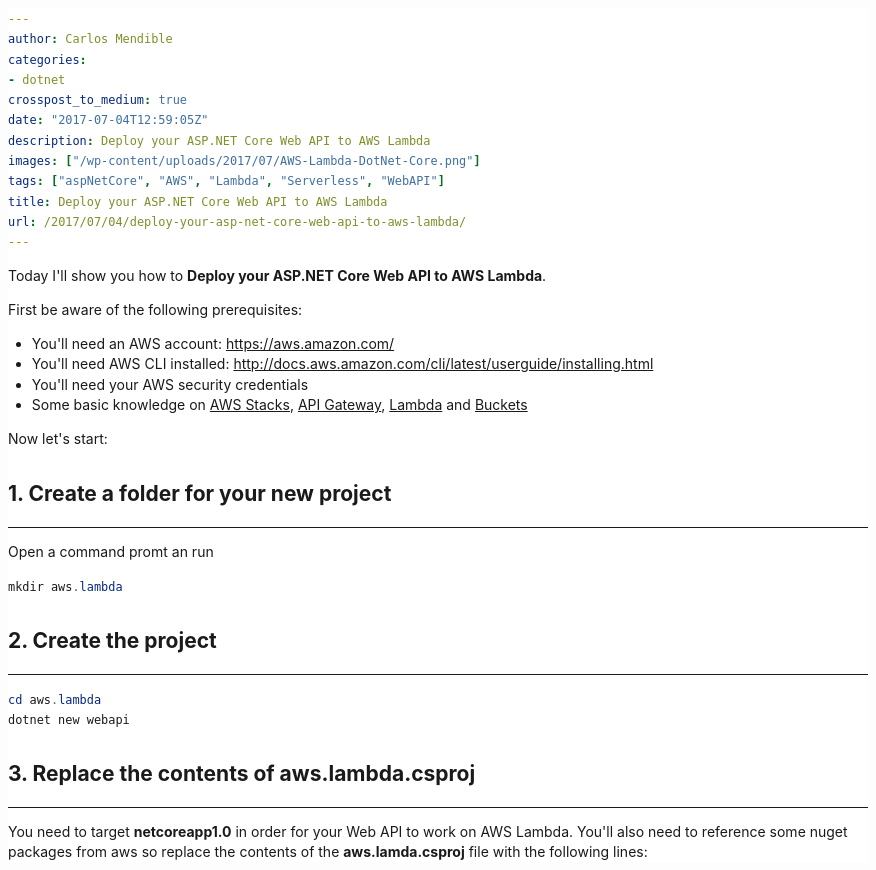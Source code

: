 ```yaml
---
author: Carlos Mendible
categories:
- dotnet
crosspost_to_medium: true
date: "2017-07-04T12:59:05Z"
description: Deploy your ASP.NET Core Web API to AWS Lambda
images: ["/wp-content/uploads/2017/07/AWS-Lambda-DotNet-Core.png"]
tags: ["aspNetCore", "AWS", "Lambda", "Serverless", "WebAPI"]
title: Deploy your ASP.NET Core Web API to AWS Lambda
url: /2017/07/04/deploy-your-asp-net-core-web-api-to-aws-lambda/
---
```

Today I'll show you how to **Deploy your ASP.NET Core Web API to AWS Lambda**.

First be aware of the following prerequisites:

  * You'll need an AWS account: <a href="https://aws.amazon.com/" target="_blank">https://aws.amazon.com/</a>
  * You'll need AWS CLI installed: <a href="http://docs.aws.amazon.com/cli/latest/userguide/installing.html" target="_blank">http://docs.aws.amazon.com/cli/latest/userguide/installing.html</a>
  * You'll need your AWS security credentials
  * Some basic knowledge on <a href="http://docs.aws.amazon.com/AWSCloudFormation/latest/UserGuide/stacks.html" target="_blank">AWS Stacks</a>, <a href="https://aws.amazon.com/es/api-gateway/" target="_blank">API Gateway</a>, <a href="https://aws.amazon.com/es/lambda/" target="_blank">Lambda</a> and <a href="http://docs.aws.amazon.com/AmazonS3/latest/dev/UsingBucket.html" target="_blank">Buckets</a>

Now let's start:

## 1. Create a folder for your new project
---
Open a command promt an run 
    
``` powershell
mkdir aws.lambda
```
## 2. Create the project
---

``` powershell
cd aws.lambda
dotnet new webapi
```

## 3. Replace the contents of aws.lambda.csproj
---
You need to target **netcoreapp1.0** in order for your Web API to work on AWS Lambda. You'll also need to reference some nuget packages from aws so replace the contents of the **aws.lamda.csproj** file with the following lines:
